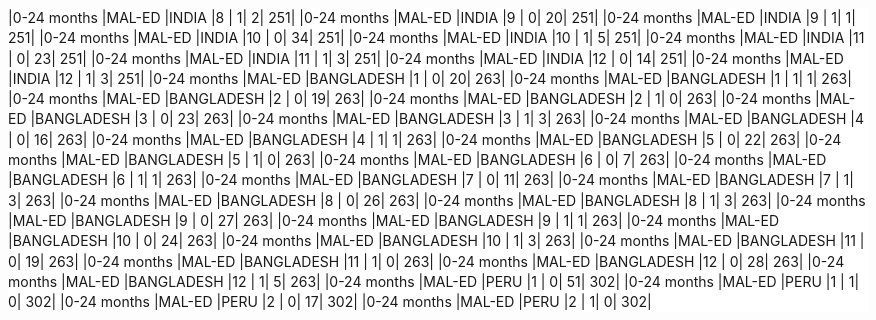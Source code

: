 |0-24 months |MAL-ED         |INDIA        |8       |            1|      2|   251|
|0-24 months |MAL-ED         |INDIA        |9       |            0|     20|   251|
|0-24 months |MAL-ED         |INDIA        |9       |            1|      1|   251|
|0-24 months |MAL-ED         |INDIA        |10      |            0|     34|   251|
|0-24 months |MAL-ED         |INDIA        |10      |            1|      5|   251|
|0-24 months |MAL-ED         |INDIA        |11      |            0|     23|   251|
|0-24 months |MAL-ED         |INDIA        |11      |            1|      3|   251|
|0-24 months |MAL-ED         |INDIA        |12      |            0|     14|   251|
|0-24 months |MAL-ED         |INDIA        |12      |            1|      3|   251|
|0-24 months |MAL-ED         |BANGLADESH   |1       |            0|     20|   263|
|0-24 months |MAL-ED         |BANGLADESH   |1       |            1|      1|   263|
|0-24 months |MAL-ED         |BANGLADESH   |2       |            0|     19|   263|
|0-24 months |MAL-ED         |BANGLADESH   |2       |            1|      0|   263|
|0-24 months |MAL-ED         |BANGLADESH   |3       |            0|     23|   263|
|0-24 months |MAL-ED         |BANGLADESH   |3       |            1|      3|   263|
|0-24 months |MAL-ED         |BANGLADESH   |4       |            0|     16|   263|
|0-24 months |MAL-ED         |BANGLADESH   |4       |            1|      1|   263|
|0-24 months |MAL-ED         |BANGLADESH   |5       |            0|     22|   263|
|0-24 months |MAL-ED         |BANGLADESH   |5       |            1|      0|   263|
|0-24 months |MAL-ED         |BANGLADESH   |6       |            0|      7|   263|
|0-24 months |MAL-ED         |BANGLADESH   |6       |            1|      1|   263|
|0-24 months |MAL-ED         |BANGLADESH   |7       |            0|     11|   263|
|0-24 months |MAL-ED         |BANGLADESH   |7       |            1|      3|   263|
|0-24 months |MAL-ED         |BANGLADESH   |8       |            0|     26|   263|
|0-24 months |MAL-ED         |BANGLADESH   |8       |            1|      3|   263|
|0-24 months |MAL-ED         |BANGLADESH   |9       |            0|     27|   263|
|0-24 months |MAL-ED         |BANGLADESH   |9       |            1|      1|   263|
|0-24 months |MAL-ED         |BANGLADESH   |10      |            0|     24|   263|
|0-24 months |MAL-ED         |BANGLADESH   |10      |            1|      3|   263|
|0-24 months |MAL-ED         |BANGLADESH   |11      |            0|     19|   263|
|0-24 months |MAL-ED         |BANGLADESH   |11      |            1|      0|   263|
|0-24 months |MAL-ED         |BANGLADESH   |12      |            0|     28|   263|
|0-24 months |MAL-ED         |BANGLADESH   |12      |            1|      5|   263|
|0-24 months |MAL-ED         |PERU         |1       |            0|     51|   302|
|0-24 months |MAL-ED         |PERU         |1       |            1|      0|   302|
|0-24 months |MAL-ED         |PERU         |2       |            0|     17|   302|
|0-24 months |MAL-ED         |PERU         |2       |            1|      0|   302|